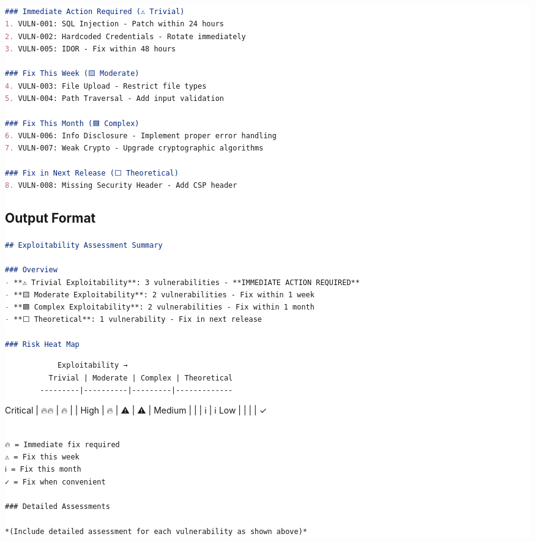 ```markdown
### Immediate Action Required (⚠️ Trivial)
1. VULN-001: SQL Injection - Patch within 24 hours
2. VULN-002: Hardcoded Credentials - Rotate immediately
3. VULN-005: IDOR - Fix within 48 hours

### Fix This Week (🟨 Moderate)
4. VULN-003: File Upload - Restrict file types
5. VULN-004: Path Traversal - Add input validation

### Fix This Month (🟦 Complex)
6. VULN-006: Info Disclosure - Implement proper error handling
7. VULN-007: Weak Crypto - Upgrade cryptographic algorithms

### Fix in Next Release (⬜ Theoretical)
8. VULN-008: Missing Security Header - Add CSP header
```

## Output Format

```markdown
## Exploitability Assessment Summary

### Overview
- **⚠️ Trivial Exploitability**: 3 vulnerabilities - **IMMEDIATE ACTION REQUIRED**
- **🟨 Moderate Exploitability**: 2 vulnerabilities - Fix within 1 week
- **🟦 Complex Exploitability**: 2 vulnerabilities - Fix within 1 month
- **⬜ Theoretical**: 1 vulnerability - Fix in next release

### Risk Heat Map

```
                Exploitability →
              Trivial | Moderate | Complex | Theoretical
            ---------|----------|---------|-------------
Critical  |    🔥🔥   |    🔥    |         |
High      |    🔥    |    ⚠️    |    ⚠️   |
Medium    |          |          |    ℹ️    |    ℹ️
Low       |          |          |         |    ✓
```

🔥 = Immediate fix required
⚠️ = Fix this week
ℹ️ = Fix this month
✓ = Fix when convenient

### Detailed Assessments

*(Include detailed assessment for each vulnerability as shown above)*
```
